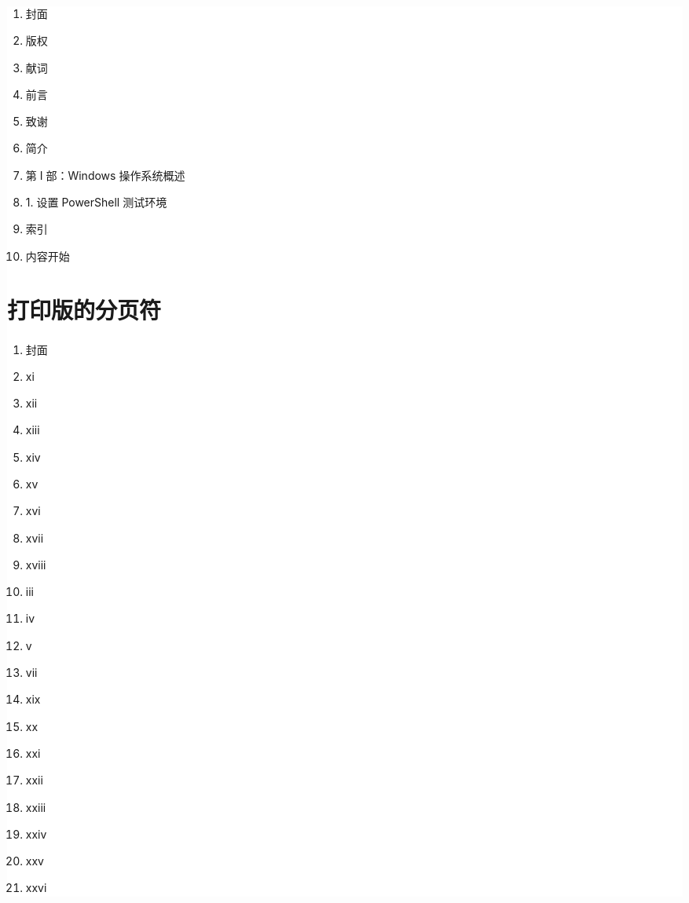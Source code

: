 1.  封面

1.  版权

1.  献词

1.  前言

1.  致谢

1.  简介

1.  第 I 部：Windows 操作系统概述

1.  1\. 设置 PowerShell 测试环境

1.  索引

1.  内容开始

# 打印版的分页符

1.  封面

1.  xi

1.  xii

1.  xiii

1.  xiv

1.  xv

1.  xvi

1.  xvii

1.  xviii

1.  iii

1.  iv

1.  v

1.  vii

1.  xix

1.  xx

1.  xxi

1.  xxii

1.  xxiii

1.  xxiv

1.  xxv

1.  xxvi
